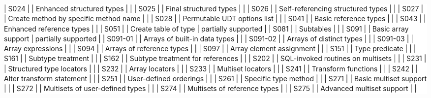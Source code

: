 | S024       |       | Enhanced structured types                                                                                |                                                                  |
| S025       |       | Final structured types                                                                                   |                                                                  |
| S026       |       | Self-referencing structured types                                                                        |                                                                  |
| S027       |       | Create method by specific method name                                                                    |                                                                  |
| S028       |       | Permutable UDT options list                                                                              |                                                                  |
| S041       |       | Basic reference types                                                                                    |                                                                  |
| S043       |       | Enhanced reference types                                                                                 |                                                                  |
| S051       |       | Create table of type                                                                                     | partially supported                                              |
| S081       |       | Subtables                                                                                                |                                                                  |
| S091       |       | Basic array support                                                                                      | partially supported                                              |
| S091-01    |       | Arrays of built-in data types                                                                            |                                                                  |
| S091-02    |       | Arrays of distinct types                                                                                 |                                                                  |
| S091-03    |       | Array expressions                                                                                        |                                                                  |
| S094       |       | Arrays of reference types                                                                                |                                                                  |
| S097       |       | Array element assignment                                                                                 |                                                                  |
| S151       |       | Type predicate                                                                                           |                                                                  |
| S161       |       | Subtype treatment                                                                                        |                                                                  |
| S162       |       | Subtype treatment for references                                                                         |                                                                  |
| S202       |       | SQL-invoked routines on multisets                                                                        |                                                                  |
| S231       |       | Structured type locators                                                                                 |                                                                  |
| S232       |       | Array locators                                                                                           |                                                                  |
| S233       |       | Multiset locators                                                                                        |                                                                  |
| S241       |       | Transform functions                                                                                      |                                                                  |
| S242       |       | Alter transform statement                                                                                |                                                                  |
| S251       |       | User-defined orderings                                                                                   |                                                                  |
| S261       |       | Specific type method                                                                                     |                                                                  |
| S271       |       | Basic multiset support                                                                                   |                                                                  |
| S272       |       | Multisets of user-defined types                                                                          |                                                                  |
| S274       |       | Multisets of reference types                                                                             |                                                                  |
| S275       |       | Advanced multiset support                                                                                |                                                                  |